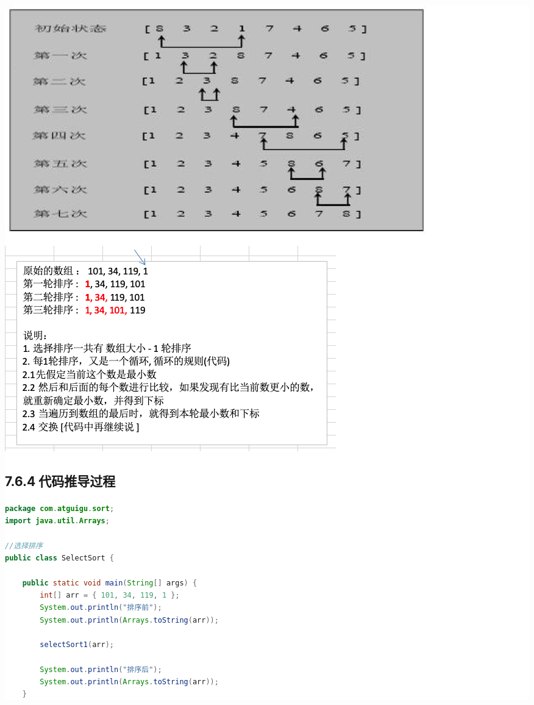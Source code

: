 

![image-20191207190940991](images/image-20191207190940991.png)

![image-20191207191119034](images/image-20191207191119034.png)



## 7.6.4 代码推导过程



```java
package com.atguigu.sort;
import java.util.Arrays;

//选择排序
public class SelectSort {

	public static void main(String[] args) {
		int[] arr = { 101, 34, 119, 1 };
		System.out.println("排序前");
		System.out.println(Arrays.toString(arr));

		selectSort1(arr);

		System.out.println("排序后");
		System.out.println(Arrays.toString(arr));
	}

```